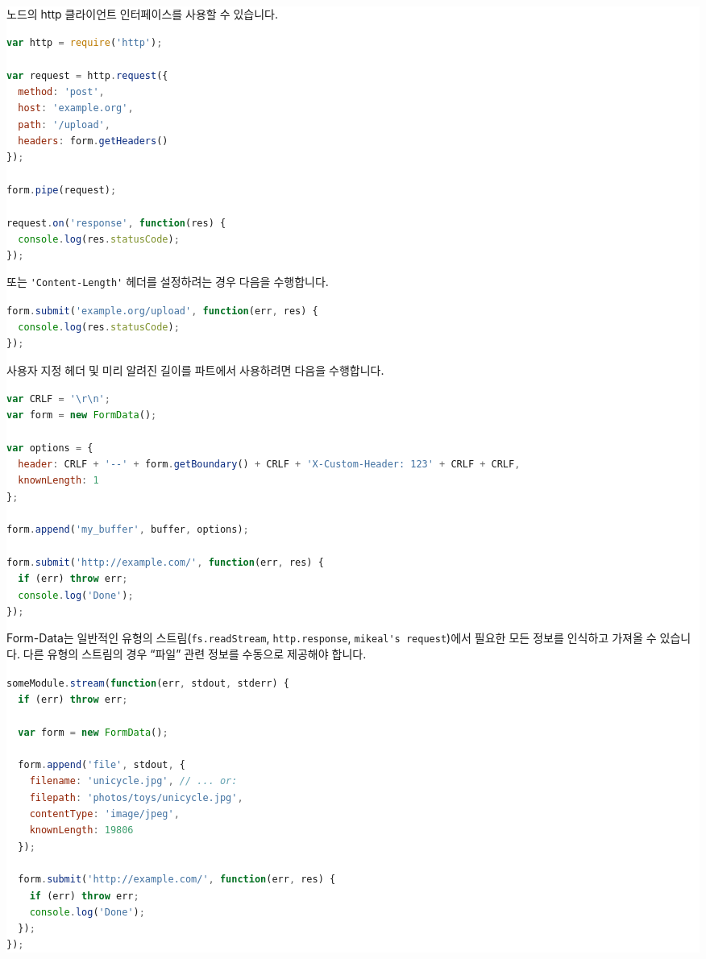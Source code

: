 노드의 http 클라이언트 인터페이스를 사용할 수 있습니다.

``` javascript
var http = require('http');

var request = http.request({
  method: 'post',
  host: 'example.org',
  path: '/upload',
  headers: form.getHeaders()
});

form.pipe(request);

request.on('response', function(res) {
  console.log(res.statusCode);
});
```

또는 `'Content-Length'` 헤더를 설정하려는 경우 다음을 수행합니다.

``` javascript
form.submit('example.org/upload', function(err, res) {
  console.log(res.statusCode);
});
```

사용자 지정 헤더 및 미리 알려진 길이를 파트에서 사용하려면 다음을 수행합니다.

``` javascript
var CRLF = '\r\n';
var form = new FormData();

var options = {
  header: CRLF + '--' + form.getBoundary() + CRLF + 'X-Custom-Header: 123' + CRLF + CRLF,
  knownLength: 1
};

form.append('my_buffer', buffer, options);

form.submit('http://example.com/', function(err, res) {
  if (err) throw err;
  console.log('Done');
});
```

Form-Data는 일반적인 유형의 스트림(```fs.readStream```, ```http.response```, ```mikeal's request```)에서 필요한 모든 정보를 인식하고 가져올 수 있습니다. 다른 유형의 스트림의 경우 “파일” 관련 정보를 수동으로 제공해야 합니다.

``` javascript
someModule.stream(function(err, stdout, stderr) {
  if (err) throw err;

  var form = new FormData();

  form.append('file', stdout, {
    filename: 'unicycle.jpg', // ... or:
    filepath: 'photos/toys/unicycle.jpg',
    contentType: 'image/jpeg',
    knownLength: 19806
  });

  form.submit('http://example.com/', function(err, res) {
    if (err) throw err;
    console.log('Done');
  });
});
```
